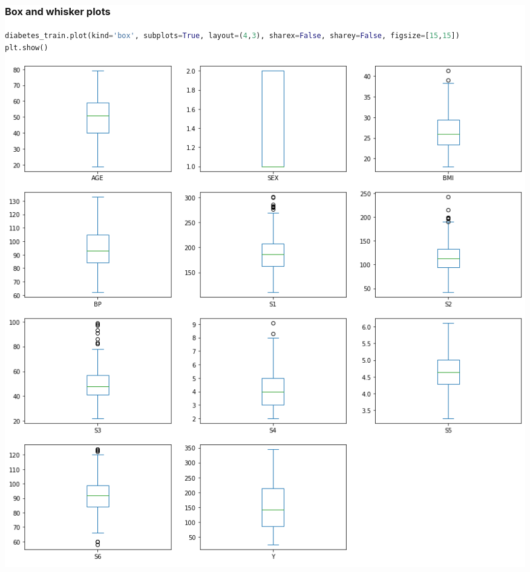 

### Box and whisker plots


```python
diabetes_train.plot(kind='box', subplots=True, layout=(4,3), sharex=False, sharey=False, figsize=[15,15])
plt.show()
```


    
![png](Diabetes_files/Diabetes_39_0.png)
    